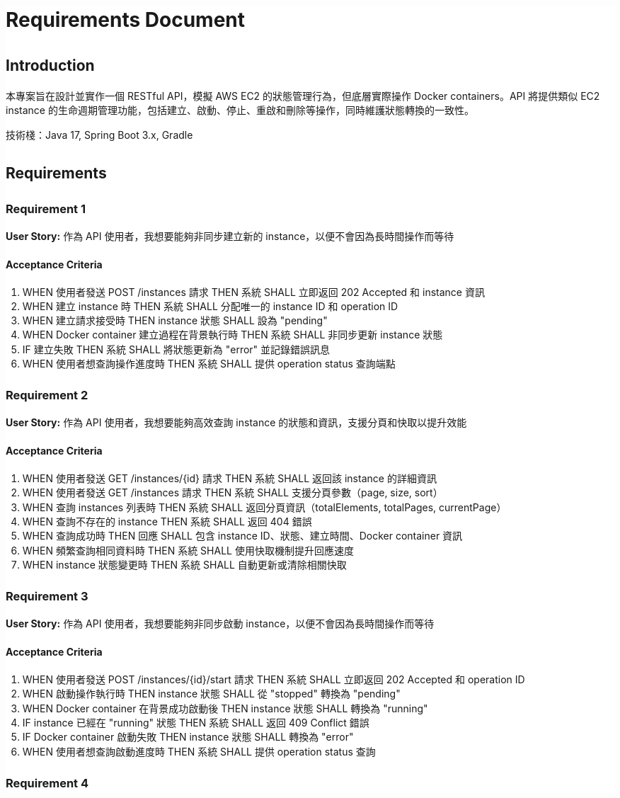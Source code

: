 # Requirements Document

## Introduction

本專案旨在設計並實作一個 RESTful API，模擬 AWS EC2 的狀態管理行為，但底層實際操作 Docker containers。API 將提供類似 EC2 instance 的生命週期管理功能，包括建立、啟動、停止、重啟和刪除等操作，同時維護狀態轉換的一致性。

技術棧：Java 17, Spring Boot 3.x, Gradle

## Requirements

### Requirement 1

**User Story:** 作為 API 使用者，我想要能夠非同步建立新的 instance，以便不會因為長時間操作而等待

#### Acceptance Criteria

1. WHEN 使用者發送 POST /instances 請求 THEN 系統 SHALL 立即返回 202 Accepted 和 instance 資訊
2. WHEN 建立 instance 時 THEN 系統 SHALL 分配唯一的 instance ID 和 operation ID
3. WHEN 建立請求接受時 THEN instance 狀態 SHALL 設為 "pending"
4. WHEN Docker container 建立過程在背景執行時 THEN 系統 SHALL 非同步更新 instance 狀態
5. IF 建立失敗 THEN 系統 SHALL 將狀態更新為 "error" 並記錄錯誤訊息
6. WHEN 使用者想查詢操作進度時 THEN 系統 SHALL 提供 operation status 查詢端點

### Requirement 2

**User Story:** 作為 API 使用者，我想要能夠高效查詢 instance 的狀態和資訊，支援分頁和快取以提升效能

#### Acceptance Criteria

1. WHEN 使用者發送 GET /instances/{id} 請求 THEN 系統 SHALL 返回該 instance 的詳細資訊
2. WHEN 使用者發送 GET /instances 請求 THEN 系統 SHALL 支援分頁參數（page, size, sort）
3. WHEN 查詢 instances 列表時 THEN 系統 SHALL 返回分頁資訊（totalElements, totalPages, currentPage）
4. WHEN 查詢不存在的 instance THEN 系統 SHALL 返回 404 錯誤
5. WHEN 查詢成功時 THEN 回應 SHALL 包含 instance ID、狀態、建立時間、Docker container 資訊
6. WHEN 頻繁查詢相同資料時 THEN 系統 SHALL 使用快取機制提升回應速度
7. WHEN instance 狀態變更時 THEN 系統 SHALL 自動更新或清除相關快取

### Requirement 3

**User Story:** 作為 API 使用者，我想要能夠非同步啟動 instance，以便不會因為長時間操作而等待

#### Acceptance Criteria

1. WHEN 使用者發送 POST /instances/{id}/start 請求 THEN 系統 SHALL 立即返回 202 Accepted 和 operation ID
2. WHEN 啟動操作執行時 THEN instance 狀態 SHALL 從 "stopped" 轉換為 "pending"
3. WHEN Docker container 在背景成功啟動後 THEN instance 狀態 SHALL 轉換為 "running"
4. IF instance 已經在 "running" 狀態 THEN 系統 SHALL 返回 409 Conflict 錯誤
5. IF Docker container 啟動失敗 THEN instance 狀態 SHALL 轉換為 "error"
6. WHEN 使用者想查詢啟動進度時 THEN 系統 SHALL 提供 operation status 查詢

### Requirement 4
